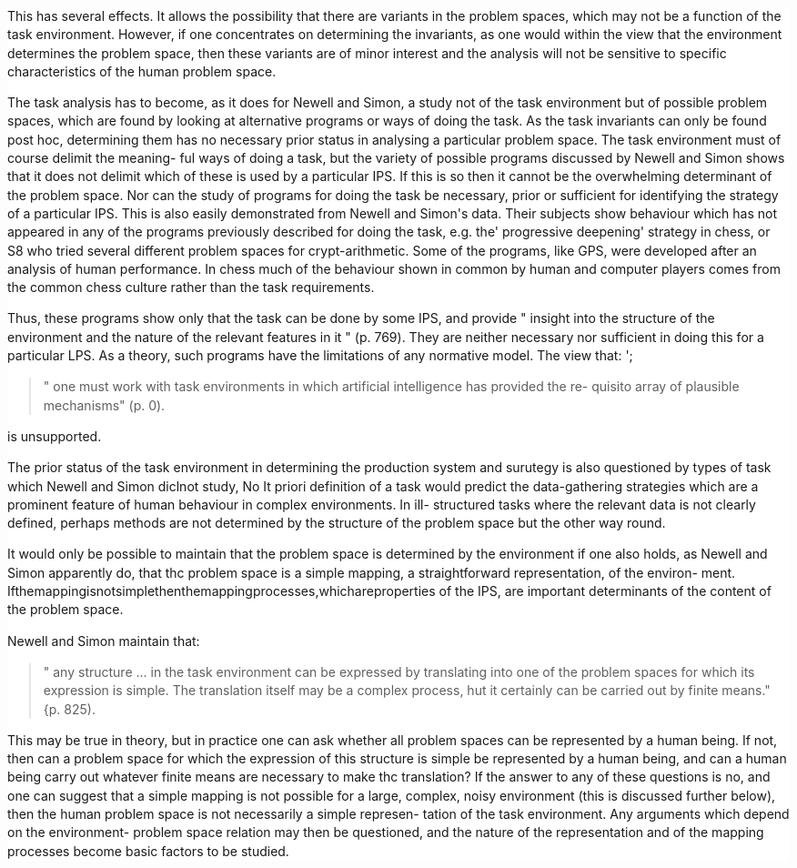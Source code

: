 This has several effects. It allows the possibility that there are variants in the problem spaces, which may not be a function of the task environment. However, if one concentrates on determining the invariants, as one would within the view that the environment determines the problem space, then these variants are of minor interest and the analysis will not be sensitive to specific characteristics of the human problem space.

The task analysis has to become, as it does for Newell and Simon, a study not of the task environment but of possible problem spaces, which are found by looking at alternative programs or ways of doing the task. As the task invariants can only be found post hoc, determining them has no necessary prior status in analysing a particular problem space. The task environment must of course delimit the meaning- ful ways of doing a task, but the variety of possible programs discussed by Newell and Simon shows that it does not delimit which of these is used by a particular IPS. If this is so then it cannot be the overwhelming determinant of the problem space. Nor can the study of programs for doing the task be necessary, prior or sufficient for identifying the strategy of a particular IPS. This is also easily demonstrated from Newell and Simon's data. Their subjects show behaviour which has not appeared in any of the programs previously described for doing the task, e.g. the' progressive deepening' strategy in chess, or S8 who tried several different problem spaces for crypt-arithmetic. Some of the programs, like GPS, were developed after an analysis of human performance. In chess much of the behaviour shown in common by human and computer players comes from the common chess culture rather than the task requirements.

Thus, these programs show only that the task can be done by some IPS, and provide " insight into the structure of the environment and the nature of the relevant features in it " (p. 769). They are neither necessary nor sufficient in doing this for a particular LPS. As a theory, such programs have the limitations of any normative model. The view that: ';

> " one must work with task environments in which artificial intelligence has provided the re- quisito array of plausible mechanisms" (p. 0).

is unsupported.

The prior status of the task environment in determining the production system and surutegy is also questioned by types of task which Newell and Simon diclnot study, No It priori definition of a task would predict the data-gathering strategies which are a prominent feature of human behaviour in complex environments. In ill- structured tasks where the relevant data is not clearly defined, perhaps methods are not determined by the structure of the problem space but the other way round.

It would only be possible to maintain that the problem space is determined by the environment if one also holds, as Newell and Simon apparently do, that thc problem space is a simple mapping, a straightforward representation, of the environ- ment. Ifthemappingisnotsimplethenthemappingprocesses,whichareproperties of the IPS, are important determinants of the content of the problem space.

Newell and Simon maintain that:

> " any structure ... in the task environment can be expressed by translating into one of the problem spaces for which its expression is simple. The translation itself may be a complex process, hut it certainly can be carried out by finite means." {p. 825).

This may be true in theory, but in practice one can ask whether all problem spaces can be represented by a human being. If not, then can a problem space for which the expression of this structure is simple be represented by a human being, and can a human being carry out whatever finite means are necessary to make thc translation? If the answer to any of these questions is no, and one can suggest that a simple mapping is not possible for a large, complex, noisy environment (this is discussed further below), then the human problem space is not necessarily a simple represen- tation of the task environment. Any arguments which depend on the environment- problem space relation may then be questioned, and the nature of the representation and of the mapping processes become basic factors to be studied.

